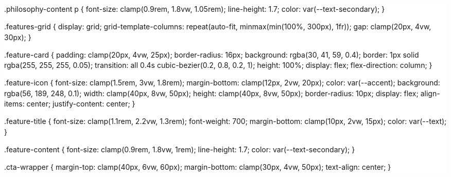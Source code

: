 .philosophy-content p {
    font-size: clamp(0.9rem, 1.8vw, 1.05rem);
    line-height: 1.7;
    color: var(--text-secondary);
}

.features-grid {
    display: grid;
    grid-template-columns: repeat(auto-fit, minmax(min(100%, 300px), 1fr));
    gap: clamp(20px, 4vw, 30px);
}

.feature-card {
    padding: clamp(20px, 4vw, 25px);
    border-radius: 16px;
    background: rgba(30, 41, 59, 0.4);
    border: 1px solid rgba(255, 255, 255, 0.05);
    transition: all 0.4s cubic-bezier(0.2, 0.8, 0.2, 1);
    height: 100%;
    display: flex;
    flex-direction: column;
}

.feature-icon {
    font-size: clamp(1.5rem, 3vw, 1.8rem);
    margin-bottom: clamp(12px, 2vw, 20px);
    color: var(--accent);
    background: rgba(56, 189, 248, 0.1);
    width: clamp(40px, 8vw, 50px);
    height: clamp(40px, 8vw, 50px);
    border-radius: 10px;
    display: flex;
    align-items: center;
    justify-content: center;
}

.feature-title {
    font-size: clamp(1.1rem, 2.2vw, 1.3rem);
    font-weight: 700;
    margin-bottom: clamp(10px, 2vw, 15px);
    color: var(--text);
}

.feature-content {
    font-size: clamp(0.9rem, 1.8vw, 1rem);
    line-height: 1.7;
    color: var(--text-secondary);
}

.cta-wrapper {
    margin-top: clamp(40px, 6vw, 60px);
    margin-bottom: clamp(30px, 4vw, 50px);
    text-align: center;
}
